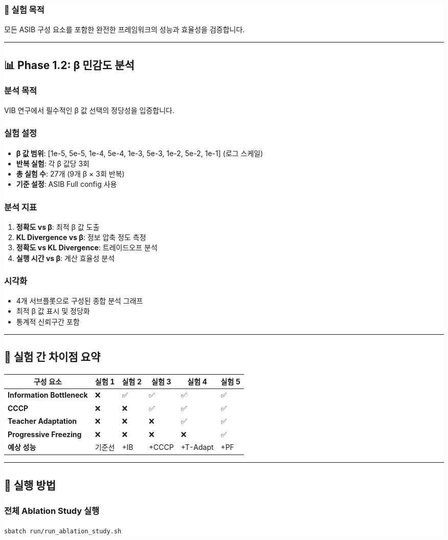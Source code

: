 ### 🎯 실험 목적
모든 ASIB 구성 요소를 포함한 완전한 프레임워크의 성능과 효율성을 검증합니다.

---

## 📊 Phase 1.2: β 민감도 분석

### **분석 목적**
VIB 연구에서 필수적인 β 값 선택의 정당성을 입증합니다.

### **실험 설정**
- **β 값 범위**: [1e-5, 5e-5, 1e-4, 5e-4, 1e-3, 5e-3, 1e-2, 5e-2, 1e-1] (로그 스케일)
- **반복 실험**: 각 β 값당 3회
- **총 실험 수**: 27개 (9개 β × 3회 반복)
- **기준 설정**: ASIB Full config 사용

### **분석 지표**
1. **정확도 vs β**: 최적 β 값 도출
2. **KL Divergence vs β**: 정보 압축 정도 측정
3. **정확도 vs KL Divergence**: 트레이드오프 분석
4. **실행 시간 vs β**: 계산 효율성 분석

### **시각화**
- 4개 서브플롯으로 구성된 종합 분석 그래프
- 최적 β 값 표시 및 정당화
- 통계적 신뢰구간 포함

---

## 🔄 실험 간 차이점 요약

| 구성 요소 | 실험 1 | 실험 2 | 실험 3 | 실험 4 | 실험 5 |
|-----------|--------|--------|--------|--------|--------|
| **Information Bottleneck** | ❌ | ✅ | ✅ | ✅ | ✅ |
| **CCCP** | ❌ | ❌ | ✅ | ✅ | ✅ |
| **Teacher Adaptation** | ❌ | ❌ | ❌ | ✅ | ✅ |
| **Progressive Freezing** | ❌ | ❌ | ❌ | ❌ | ✅ |
| **예상 성능** | 기준선 | +IB | +CCCP | +T-Adapt | +PF |

---

## 🚀 실행 방법

### 전체 Ablation Study 실행
```bash
sbatch run/run_ablation_study.sh
```

